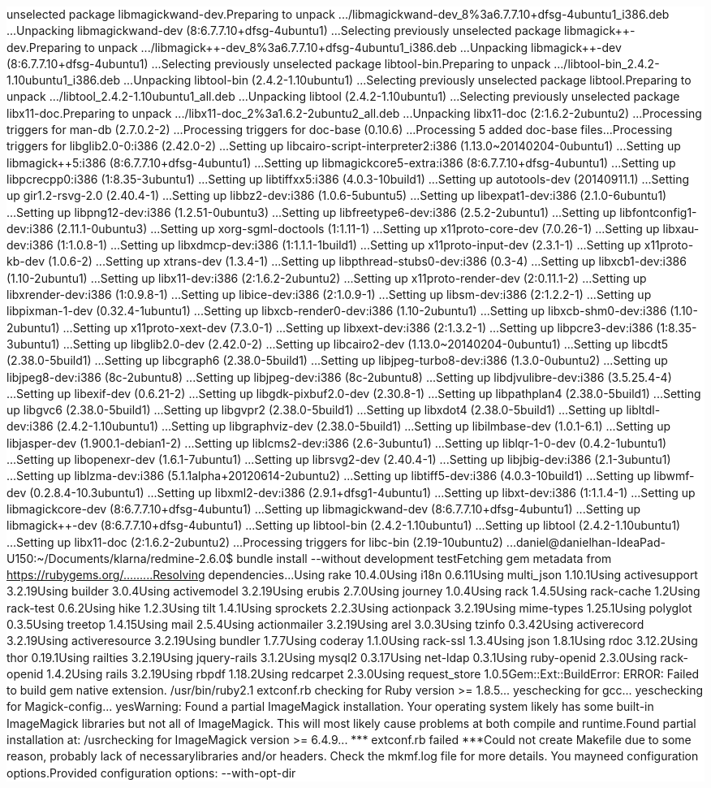 unselected package libmagickwand-dev.Preparing to unpack .../libmagickwand-dev_8%3a6.7.7.10+dfsg-4ubuntu1_i386.deb ...Unpacking libmagickwand-dev (8:6.7.7.10+dfsg-4ubuntu1) ...Selecting previously unselected package libmagick++-dev.Preparing to unpack .../libmagick++-dev_8%3a6.7.7.10+dfsg-4ubuntu1_i386.deb ...Unpacking libmagick++-dev (8:6.7.7.10+dfsg-4ubuntu1) ...Selecting previously unselected package libtool-bin.Preparing to unpack .../libtool-bin_2.4.2-1.10ubuntu1_i386.deb ...Unpacking libtool-bin (2.4.2-1.10ubuntu1) ...Selecting previously unselected package libtool.Preparing to unpack .../libtool_2.4.2-1.10ubuntu1_all.deb ...Unpacking libtool (2.4.2-1.10ubuntu1) ...Selecting previously unselected package libx11-doc.Preparing to unpack .../libx11-doc_2%3a1.6.2-2ubuntu2_all.deb ...Unpacking libx11-doc (2:1.6.2-2ubuntu2) ...Processing triggers for man-db (2.7.0.2-2) ...Processing triggers for doc-base (0.10.6) ...Processing 5 added doc-base files...Processing triggers for libglib2.0-0:i386 (2.42.0-2) ...Setting up libcairo-script-interpreter2:i386 (1.13.0~20140204-0ubuntu1) ...Setting up libmagick++5:i386 (8:6.7.7.10+dfsg-4ubuntu1) ...Setting up libmagickcore5-extra:i386 (8:6.7.7.10+dfsg-4ubuntu1) ...Setting up libpcrecpp0:i386 (1:8.35-3ubuntu1) ...Setting up libtiffxx5:i386 (4.0.3-10build1) ...Setting up autotools-dev (20140911.1) ...Setting up gir1.2-rsvg-2.0 (2.40.4-1) ...Setting up libbz2-dev:i386 (1.0.6-5ubuntu5) ...Setting up libexpat1-dev:i386 (2.1.0-6ubuntu1) ...Setting up libpng12-dev:i386 (1.2.51-0ubuntu3) ...Setting up libfreetype6-dev:i386 (2.5.2-2ubuntu1) ...Setting up libfontconfig1-dev:i386 (2.11.1-0ubuntu3) ...Setting up xorg-sgml-doctools (1:1.11-1) ...Setting up x11proto-core-dev (7.0.26-1) ...Setting up libxau-dev:i386 (1:1.0.8-1) ...Setting up libxdmcp-dev:i386 (1:1.1.1-1build1) ...Setting up x11proto-input-dev (2.3.1-1) ...Setting up x11proto-kb-dev (1.0.6-2) ...Setting up xtrans-dev (1.3.4-1) ...Setting up libpthread-stubs0-dev:i386 (0.3-4) ...Setting up libxcb1-dev:i386 (1.10-2ubuntu1) ...Setting up libx11-dev:i386 (2:1.6.2-2ubuntu2) ...Setting up x11proto-render-dev (2:0.11.1-2) ...Setting up libxrender-dev:i386 (1:0.9.8-1) ...Setting up libice-dev:i386 (2:1.0.9-1) ...Setting up libsm-dev:i386 (2:1.2.2-1) ...Setting up libpixman-1-dev (0.32.4-1ubuntu1) ...Setting up libxcb-render0-dev:i386 (1.10-2ubuntu1) ...Setting up libxcb-shm0-dev:i386 (1.10-2ubuntu1) ...Setting up x11proto-xext-dev (7.3.0-1) ...Setting up libxext-dev:i386 (2:1.3.2-1) ...Setting up libpcre3-dev:i386 (1:8.35-3ubuntu1) ...Setting up libglib2.0-dev (2.42.0-2) ...Setting up libcairo2-dev (1.13.0~20140204-0ubuntu1) ...Setting up libcdt5 (2.38.0-5build1) ...Setting up libcgraph6 (2.38.0-5build1) ...Setting up libjpeg-turbo8-dev:i386 (1.3.0-0ubuntu2) ...Setting up libjpeg8-dev:i386 (8c-2ubuntu8) ...Setting up libjpeg-dev:i386 (8c-2ubuntu8) ...Setting up libdjvulibre-dev:i386 (3.5.25.4-4) ...Setting up libexif-dev (0.6.21-2) ...Setting up libgdk-pixbuf2.0-dev (2.30.8-1) ...Setting up libpathplan4 (2.38.0-5build1) ...Setting up libgvc6 (2.38.0-5build1) ...Setting up libgvpr2 (2.38.0-5build1) ...Setting up libxdot4 (2.38.0-5build1) ...Setting up libltdl-dev:i386 (2.4.2-1.10ubuntu1) ...Setting up libgraphviz-dev (2.38.0-5build1) ...Setting up libilmbase-dev (1.0.1-6.1) ...Setting up libjasper-dev (1.900.1-debian1-2) ...Setting up liblcms2-dev:i386 (2.6-3ubuntu1) ...Setting up liblqr-1-0-dev (0.4.2-1ubuntu1) ...Setting up libopenexr-dev (1.6.1-7ubuntu1) ...Setting up librsvg2-dev (2.40.4-1) ...Setting up libjbig-dev:i386 (2.1-3ubuntu1) ...Setting up liblzma-dev:i386 (5.1.1alpha+20120614-2ubuntu2) ...Setting up libtiff5-dev:i386 (4.0.3-10build1) ...Setting up libwmf-dev (0.2.8.4-10.3ubuntu1) ...Setting up libxml2-dev:i386 (2.9.1+dfsg1-4ubuntu1) ...Setting up libxt-dev:i386 (1:1.1.4-1) ...Setting up libmagickcore-dev (8:6.7.7.10+dfsg-4ubuntu1) ...Setting up libmagickwand-dev (8:6.7.7.10+dfsg-4ubuntu1) ...Setting up libmagick++-dev (8:6.7.7.10+dfsg-4ubuntu1) ...Setting up libtool-bin (2.4.2-1.10ubuntu1) ...Setting up libtool (2.4.2-1.10ubuntu1) ...Setting up libx11-doc (2:1.6.2-2ubuntu2) ...Processing triggers for libc-bin (2.19-10ubuntu2) ...daniel@danielhan-IdeaPad-U150:~/Documents/klarna/redmine-2.6.0$ bundle install --without development testFetching gem metadata from https://rubygems.org/.........Resolving dependencies...Using rake 10.4.0Using i18n 0.6.11Using multi_json 1.10.1Using activesupport 3.2.19Using builder 3.0.4Using activemodel 3.2.19Using erubis 2.7.0Using journey 1.0.4Using rack 1.4.5Using rack-cache 1.2Using rack-test 0.6.2Using hike 1.2.3Using tilt 1.4.1Using sprockets 2.2.3Using actionpack 3.2.19Using mime-types 1.25.1Using polyglot 0.3.5Using treetop 1.4.15Using mail 2.5.4Using actionmailer 3.2.19Using arel 3.0.3Using tzinfo 0.3.42Using activerecord 3.2.19Using activeresource 3.2.19Using bundler 1.7.7Using coderay 1.1.0Using rack-ssl 1.3.4Using json 1.8.1Using rdoc 3.12.2Using thor 0.19.1Using railties 3.2.19Using jquery-rails 3.1.2Using mysql2 0.3.17Using net-ldap 0.3.1Using ruby-openid 2.3.0Using rack-openid 1.4.2Using rails 3.2.19Using rbpdf 1.18.2Using redcarpet 2.3.0Using request_store 1.0.5Gem::Ext::BuildError: ERROR: Failed to build gem native extension. /usr/bin/ruby2.1 extconf.rb checking for Ruby version >= 1.8.5... yeschecking for gcc... yeschecking for Magick-config... yesWarning: Found a partial ImageMagick installation. Your operating system likely has some built-in ImageMagick libraries but not all of ImageMagick. This will most likely cause problems at both compile and runtime.Found partial installation at: /usrchecking for ImageMagick version >= 6.4.9... *** extconf.rb failed ***Could not create Makefile due to some reason, probably lack of necessarylibraries and/or headers. Check the mkmf.log file for more details. You mayneed configuration options.Provided configuration options: --with-opt-dir